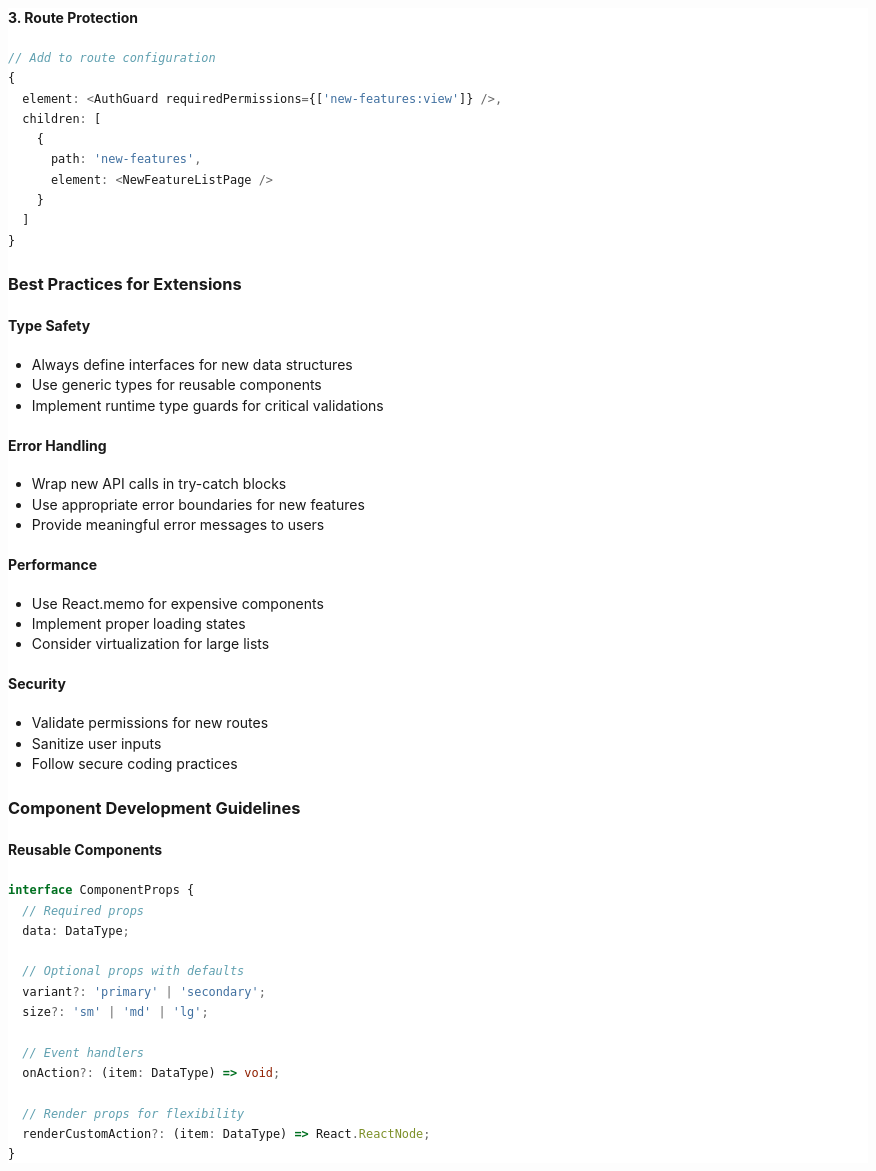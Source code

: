 #### **3. Route Protection**
```typescript
// Add to route configuration
{
  element: <AuthGuard requiredPermissions={['new-features:view']} />,
  children: [
    {
      path: 'new-features',
      element: <NewFeatureListPage />
    }
  ]
}
```

### Best Practices for Extensions

#### **Type Safety**
- Always define interfaces for new data structures
- Use generic types for reusable components
- Implement runtime type guards for critical validations

#### **Error Handling**
- Wrap new API calls in try-catch blocks
- Use appropriate error boundaries for new features
- Provide meaningful error messages to users

#### **Performance**
- Use React.memo for expensive components
- Implement proper loading states
- Consider virtualization for large lists

#### **Security**
- Validate permissions for new routes
- Sanitize user inputs
- Follow secure coding practices

### Component Development Guidelines

#### **Reusable Components**
```typescript
interface ComponentProps {
  // Required props
  data: DataType;
  
  // Optional props with defaults
  variant?: 'primary' | 'secondary';
  size?: 'sm' | 'md' | 'lg';
  
  // Event handlers
  onAction?: (item: DataType) => void;
  
  // Render props for flexibility
  renderCustomAction?: (item: DataType) => React.ReactNode;
}
```
